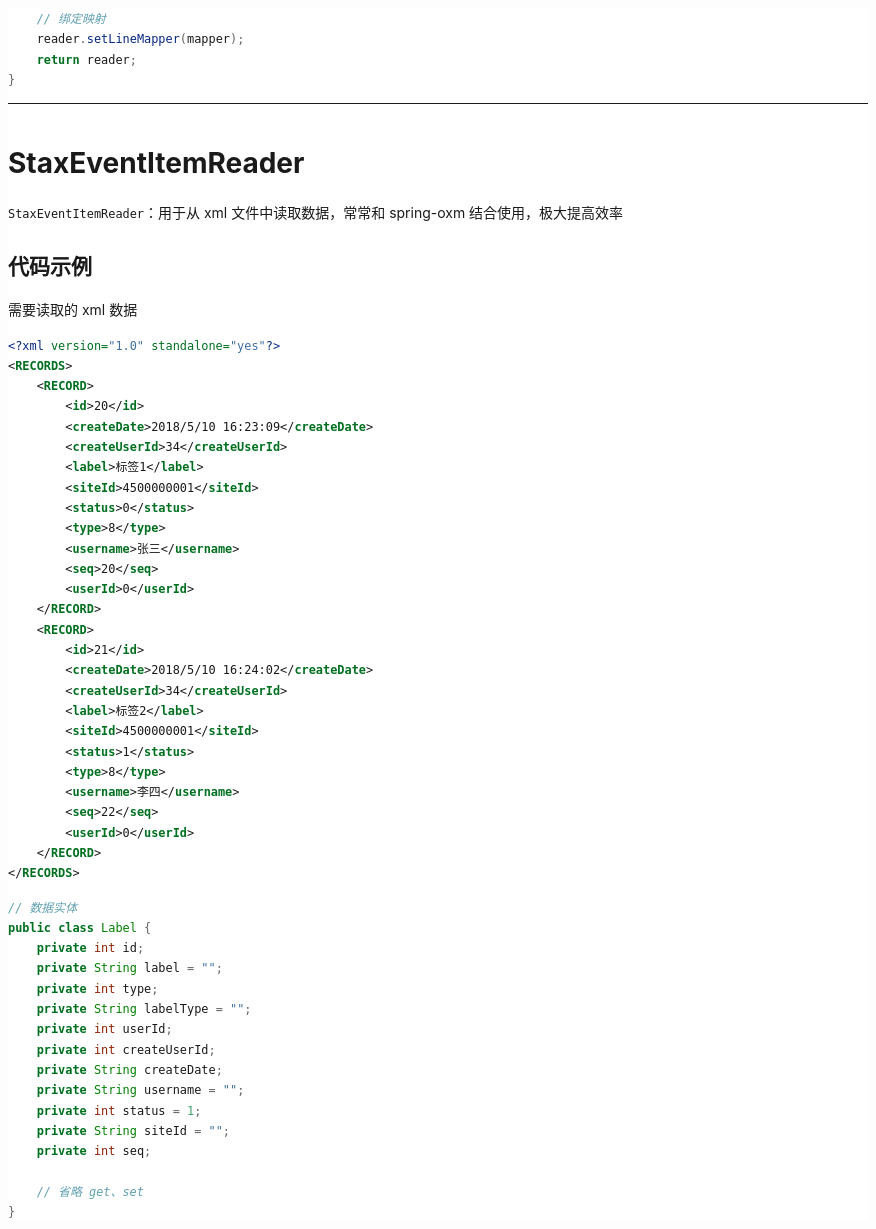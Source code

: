 ```java
    // 绑定映射
    reader.setLineMapper(mapper);
    return reader;
}
```

---

# StaxEventItemReader

`StaxEventItemReader`：用于从 xml 文件中读取数据，常常和 spring-oxm 结合使用，极大提高效率

## 代码示例

需要读取的 xml 数据

```xml
<?xml version="1.0" standalone="yes"?>
<RECORDS>
    <RECORD>
        <id>20</id>
        <createDate>2018/5/10 16:23:09</createDate>
        <createUserId>34</createUserId>
        <label>标签1</label>
        <siteId>4500000001</siteId>
        <status>0</status>
        <type>8</type>
        <username>张三</username>
        <seq>20</seq>
        <userId>0</userId>
    </RECORD>
    <RECORD>
        <id>21</id>
        <createDate>2018/5/10 16:24:02</createDate>
        <createUserId>34</createUserId>
        <label>标签2</label>
        <siteId>4500000001</siteId>
        <status>1</status>
        <type>8</type>
        <username>李四</username>
        <seq>22</seq>
        <userId>0</userId>
    </RECORD>
</RECORDS>
```

```java
// 数据实体
public class Label {
    private int id;
    private String label = "";
    private int type;
    private String labelType = "";
    private int userId;
    private int createUserId;
    private String createDate;
    private String username = "";
    private int status = 1;
    private String siteId = "";
    private int seq;

    // 省略 get、set
}

```